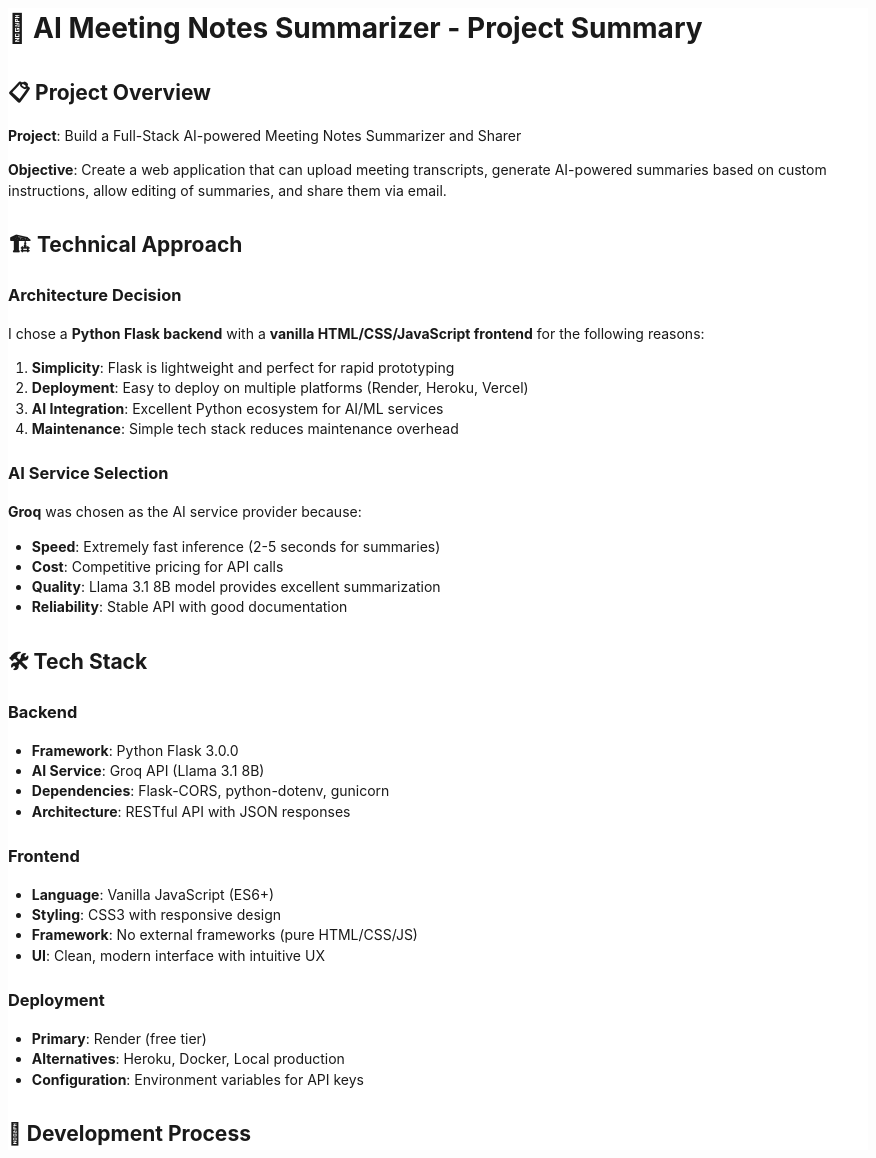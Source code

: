 # 🎯 AI Meeting Notes Summarizer - Project Summary

## 📋 Project Overview

**Project**: Build a Full-Stack AI-powered Meeting Notes Summarizer and Sharer

**Objective**: Create a web application that can upload meeting transcripts, generate AI-powered summaries based on custom instructions, allow editing of summaries, and share them via email.

## 🏗️ Technical Approach

### Architecture Decision
I chose a **Python Flask backend** with a **vanilla HTML/CSS/JavaScript frontend** for the following reasons:

1. **Simplicity**: Flask is lightweight and perfect for rapid prototyping
2. **Deployment**: Easy to deploy on multiple platforms (Render, Heroku, Vercel)
3. **AI Integration**: Excellent Python ecosystem for AI/ML services
4. **Maintenance**: Simple tech stack reduces maintenance overhead

### AI Service Selection
**Groq** was chosen as the AI service provider because:
- **Speed**: Extremely fast inference (2-5 seconds for summaries)
- **Cost**: Competitive pricing for API calls
- **Quality**: Llama 3.1 8B model provides excellent summarization
- **Reliability**: Stable API with good documentation

## 🛠️ Tech Stack

### Backend
- **Framework**: Python Flask 3.0.0
- **AI Service**: Groq API (Llama 3.1 8B)
- **Dependencies**: Flask-CORS, python-dotenv, gunicorn
- **Architecture**: RESTful API with JSON responses

### Frontend
- **Language**: Vanilla JavaScript (ES6+)
- **Styling**: CSS3 with responsive design
- **Framework**: No external frameworks (pure HTML/CSS/JS)
- **UI**: Clean, modern interface with intuitive UX

### Deployment
- **Primary**: Render (free tier)
- **Alternatives**: Heroku, Docker, Local production
- **Configuration**: Environment variables for API keys

## 🔄 Development Process
